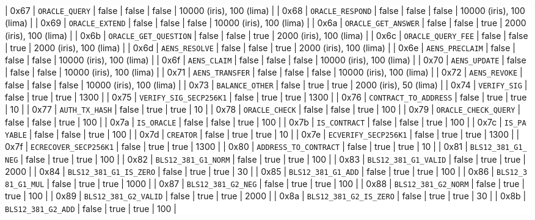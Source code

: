 | 0x67 | `ORACLE_QUERY` | false | false | false | 10000 (iris), 100 (lima) |
| 0x68 | `ORACLE_RESPOND` | false | false | false | 10000 (iris), 100 (lima) |
| 0x69 | `ORACLE_EXTEND` | false | false | false | 10000 (iris), 100 (lima) |
| 0x6a | `ORACLE_GET_ANSWER` | false | false | true | 2000 (iris), 100 (lima) |
| 0x6b | `ORACLE_GET_QUESTION` | false | false | true | 2000 (iris), 100 (lima) |
| 0x6c | `ORACLE_QUERY_FEE` | false | false | true | 2000 (iris), 100 (lima) |
| 0x6d | `AENS_RESOLVE` | false | false | true | 2000 (iris), 100 (lima) |
| 0x6e | `AENS_PRECLAIM` | false | false | false | 10000 (iris), 100 (lima) |
| 0x6f | `AENS_CLAIM` | false | false | false | 10000 (iris), 100 (lima) |
| 0x70 | `AENS_UPDATE` | false | false | false | 10000 (iris), 100 (lima) |
| 0x71 | `AENS_TRANSFER` | false | false | false | 10000 (iris), 100 (lima) |
| 0x72 | `AENS_REVOKE` | false | false | false | 10000 (iris), 100 (lima) |
| 0x73 | `BALANCE_OTHER` | false | true | true | 2000 (iris), 50 (lima) |
| 0x74 | `VERIFY_SIG` | false | true | true | 1300 |
| 0x75 | `VERIFY_SIG_SECP256K1` | false | true | true | 1300 |
| 0x76 | `CONTRACT_TO_ADDRESS` | false | true | true | 10 |
| 0x77 | `AUTH_TX_HASH` | false | true | true | 10 |
| 0x78 | `ORACLE_CHECK` | false | false | true | 100 |
| 0x79 | `ORACLE_CHECK_QUERY` | false | false | true | 100 |
| 0x7a | `IS_ORACLE` | false | false | true | 100 |
| 0x7b | `IS_CONTRACT` | false | false | true | 100 |
| 0x7c | `IS_PAYABLE` | false | false | true | 100 |
| 0x7d | `CREATOR` | false | true | true | 10 |
| 0x7e | `ECVERIFY_SECP256K1` | false | true | true | 1300 |
| 0x7f | `ECRECOVER_SECP256K1` | false | true | true | 1300 |
| 0x80 | `ADDRESS_TO_CONTRACT` | false | true | true | 10 |
| 0x81 | `BLS12_381_G1_NEG` | false | true | true | 100 |
| 0x82 | `BLS12_381_G1_NORM` | false | true | true | 100 |
| 0x83 | `BLS12_381_G1_VALID` | false | true | true | 2000 |
| 0x84 | `BLS12_381_G1_IS_ZERO` | false | true | true | 30 |
| 0x85 | `BLS12_381_G1_ADD` | false | true | true | 100 |
| 0x86 | `BLS12_381_G1_MUL` | false | true | true | 1000 |
| 0x87 | `BLS12_381_G2_NEG` | false | true | true | 100 |
| 0x88 | `BLS12_381_G2_NORM` | false | true | true | 100 |
| 0x89 | `BLS12_381_G2_VALID` | false | true | true | 2000 |
| 0x8a | `BLS12_381_G2_IS_ZERO` | false | true | true | 30 |
| 0x8b | `BLS12_381_G2_ADD` | false | true | true | 100 |